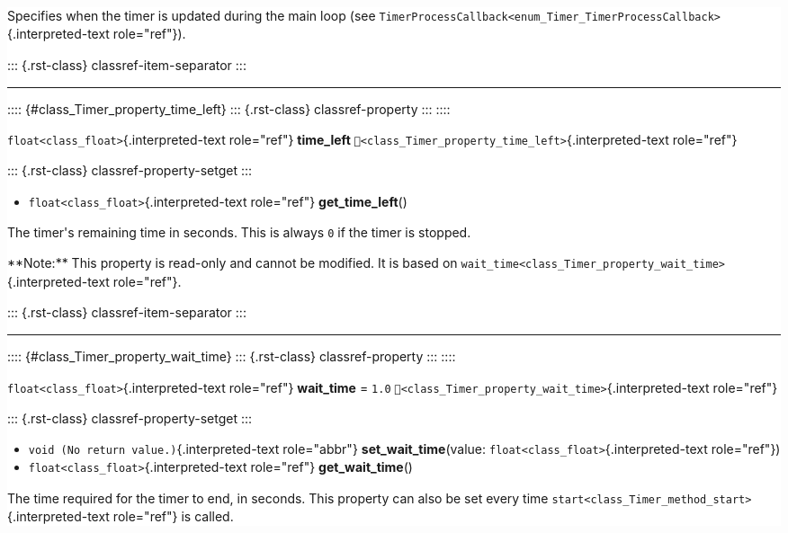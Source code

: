 Specifies when the timer is updated during the main loop (see
`TimerProcessCallback<enum_Timer_TimerProcessCallback>`{.interpreted-text
role="ref"}).

::: {.rst-class}
classref-item-separator
:::

------------------------------------------------------------------------

:::: {#class_Timer_property_time_left}
::: {.rst-class}
classref-property
:::
::::

`float<class_float>`{.interpreted-text role="ref"} **time_left**
`🔗<class_Timer_property_time_left>`{.interpreted-text role="ref"}

::: {.rst-class}
classref-property-setget
:::

- `float<class_float>`{.interpreted-text role="ref"} **get_time_left**()

The timer\'s remaining time in seconds. This is always `0` if the timer
is stopped.

\*\*Note:\*\* This property is read-only and cannot be modified. It is
based on `wait_time<class_Timer_property_wait_time>`{.interpreted-text
role="ref"}.

::: {.rst-class}
classref-item-separator
:::

------------------------------------------------------------------------

:::: {#class_Timer_property_wait_time}
::: {.rst-class}
classref-property
:::
::::

`float<class_float>`{.interpreted-text role="ref"} **wait_time** = `1.0`
`🔗<class_Timer_property_wait_time>`{.interpreted-text role="ref"}

::: {.rst-class}
classref-property-setget
:::

- `void (No return value.)`{.interpreted-text role="abbr"}
  **set_wait_time**(value: `float<class_float>`{.interpreted-text
  role="ref"})
- `float<class_float>`{.interpreted-text role="ref"} **get_wait_time**()

The time required for the timer to end, in seconds. This property can
also be set every time
`start<class_Timer_method_start>`{.interpreted-text role="ref"} is
called.

